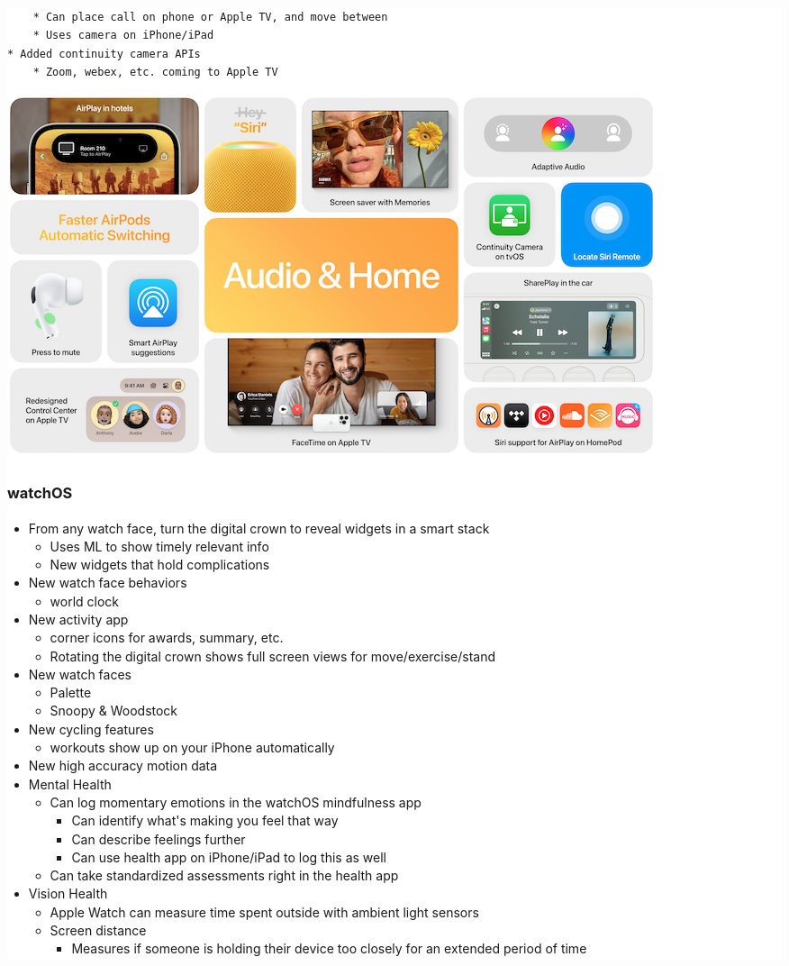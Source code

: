         * Can place call on phone or Apple TV, and move between
        * Uses camera on iPhone/iPad
    * Added continuity camera APIs
        * Zoom, webex, etc. coming to Apple TV

![](images/keynote/audio_home_features.png)

### **watchOS**

* From any watch face, turn the digital crown to reveal widgets in a smart stack
    * Uses ML to show timely relevant info
    * New widgets that hold complications
* New watch face behaviors
    * world clock
* New activity app
    * corner icons for awards, summary, etc.
    * Rotating the digital crown shows full screen views for move/exercise/stand
* New watch faces
    * Palette
    * Snoopy & Woodstock
* New cycling features
    * workouts show up on your iPhone automatically
* New high accuracy motion data
* Mental Health
    * Can log momentary emotions in the watchOS mindfulness app
        * Can identify what's making you feel that way
        * Can describe feelings further
        * Can use health app on iPhone/iPad to log this as well
    * Can take standardized assessments right in the health app
* Vision Health
    * Apple Watch can measure time spent outside with ambient light sensors
    * Screen distance
        * Measures if someone is holding their device too closely for an extended period of time
